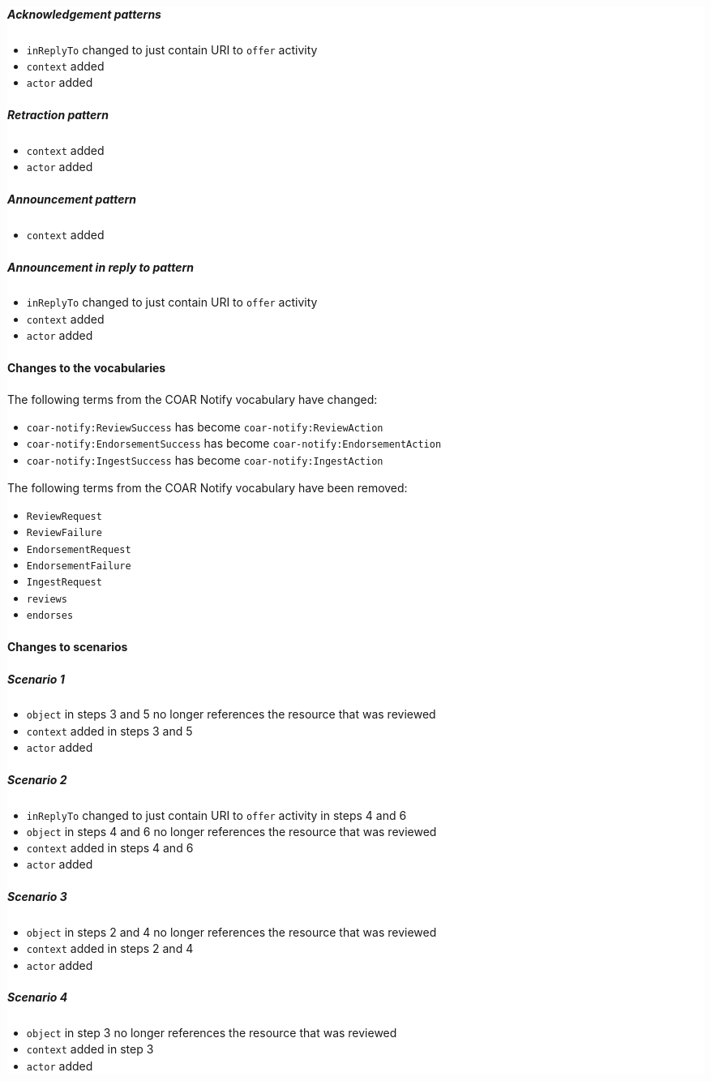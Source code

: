 ##### Acknowledgement patterns
* `inReplyTo` changed to just contain URI to `offer` activity
* `context` added
* `actor` added

##### Retraction pattern
* `context` added
* `actor` added

##### Announcement pattern
* `context` added

##### Announcement in reply to pattern
* `inReplyTo` changed to just contain URI to `offer` activity
* `context` added
* `actor` added

#### Changes to the vocabularies
The following terms from the COAR Notify vocabulary have changed:
* `coar-notify:ReviewSuccess` has become `coar-notify:ReviewAction`
* `coar-notify:EndorsementSuccess` has become `coar-notify:EndorsementAction`
* `coar-notify:IngestSuccess` has become `coar-notify:IngestAction`

The following terms from the COAR Notify vocabulary have been removed:
* `ReviewRequest`
* `ReviewFailure`
* `EndorsementRequest`
* `EndorsementFailure`
* `IngestRequest`
* `reviews`
* `endorses`

#### Changes to scenarios

##### Scenario 1
* `object` in steps 3 and 5 no longer references the resource that was reviewed
* `context` added in steps 3 and 5
* `actor` added

##### Scenario 2
* `inReplyTo` changed to just contain URI to `offer` activity in steps 4 and 6
* `object` in steps 4 and 6 no longer references the resource that was reviewed
* `context` added in steps 4 and 6
* `actor` added

##### Scenario 3
* `object` in steps 2 and 4 no longer references the resource that was reviewed
* `context` added in steps 2 and 4
* `actor` added

##### Scenario 4
* `object` in step 3 no longer references the resource that was reviewed
* `context` added in step 3
* `actor` added
